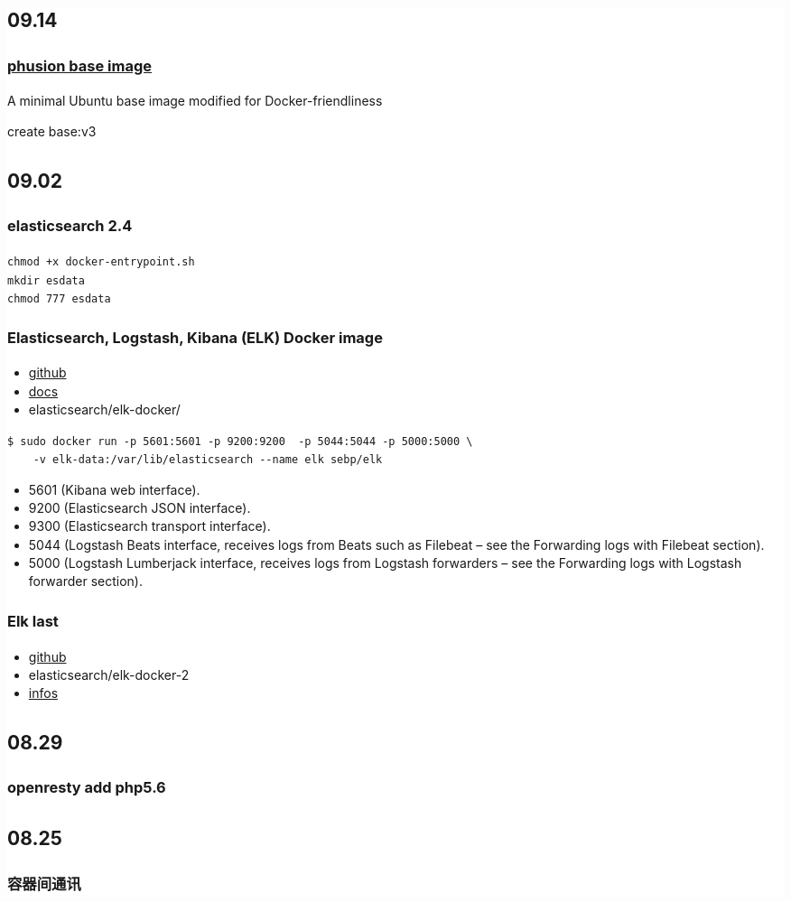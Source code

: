 09.14
---

### [phusion base image](https://github.com/phusion/baseimage-docker)

A minimal Ubuntu base image modified for Docker-friendliness

create base:v3

09.02
---

### elasticsearch 2.4

```
chmod +x docker-entrypoint.sh
mkdir esdata
chmod 777 esdata
```

### Elasticsearch, Logstash, Kibana (ELK) Docker image

- [github](https://github.com/spujadas/elk-docker)
- [docs](https://elk-docker.readthedocs.io/)
- elasticsearch/elk-docker/

```
$ sudo docker run -p 5601:5601 -p 9200:9200  -p 5044:5044 -p 5000:5000 \
    -v elk-data:/var/lib/elasticsearch --name elk sebp/elk
```

- 5601 (Kibana web interface).
- 9200 (Elasticsearch JSON interface).
- 9300 (Elasticsearch transport interface).
- 5044 (Logstash Beats interface, receives logs from Beats such as Filebeat – see the Forwarding logs with Filebeat section).
- 5000 (Logstash Lumberjack interface, receives logs from Logstash forwarders – see the Forwarding logs with Logstash forwarder section).

### Elk last

- [github](https://github.com/deviantony/docker-elk)
- elasticsearch/elk-docker-2
- [infos](http://www.infoq.com/cn/news/2016/08/Elasticsearch-5-0-Elastic)

08.29
---

### openresty add php5.6

08.25
---

### 容器间通讯

